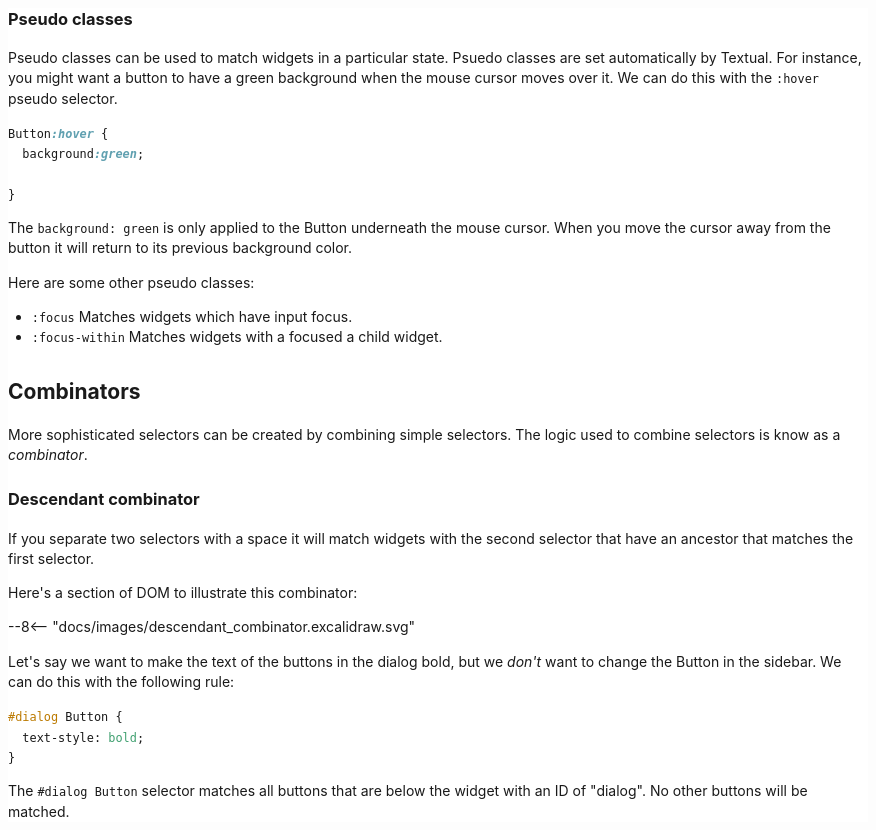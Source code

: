 ### Pseudo classes

Pseudo classes can be used to match widgets in a particular state. Psuedo classes are set automatically by Textual. For
instance, you might want a button to have a green background when the mouse cursor moves over it. We can do this with
the `:hover` pseudo selector.

```sass
Button:hover {
  background:green;

}
```

The `background: green` is only applied to the Button underneath the mouse cursor. When you move the cursor away from
the button it will return to its previous background color.

Here are some other pseudo classes:

- `:focus` Matches widgets which have input focus.
- `:focus-within` Matches widgets with a focused a child widget.

## Combinators

More sophisticated selectors can be created by combining simple selectors. The logic used to combine selectors is know
as a _combinator_.

### Descendant combinator

If you separate two selectors with a space it will match widgets with the second selector that have an ancestor that
matches the first selector.

Here's a section of DOM to illustrate this combinator:

<div class="excalidraw">
--8<-- "docs/images/descendant_combinator.excalidraw.svg"
</div>

Let's say we want to make the text of the buttons in the dialog bold, but we _don't_ want to change the Button in the
sidebar. We can do this with the following rule:

```sass hl_lines="1"
#dialog Button {
  text-style: bold;
}
```

The `#dialog Button` selector matches all buttons that are below the widget with an ID of "dialog". No other buttons
will be matched.
